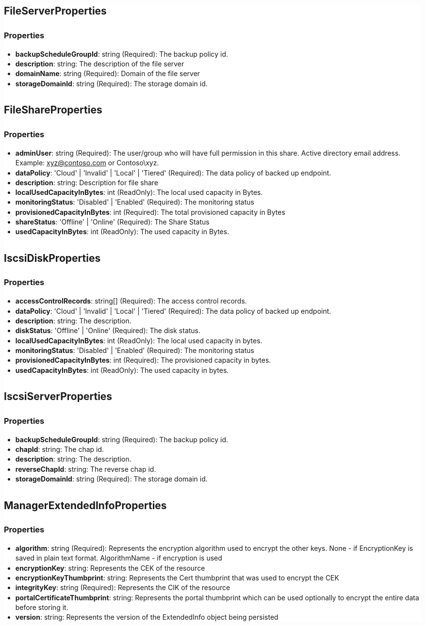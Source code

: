 ## FileServerProperties
### Properties
* **backupScheduleGroupId**: string (Required): The backup policy id.
* **description**: string: The description of the file server
* **domainName**: string (Required): Domain of the file server
* **storageDomainId**: string (Required): The storage domain id.

## FileShareProperties
### Properties
* **adminUser**: string (Required): The user/group who will have full permission in this share. Active directory email address. Example: xyz@contoso.com or Contoso\xyz.
* **dataPolicy**: 'Cloud' | 'Invalid' | 'Local' | 'Tiered' (Required): The data policy of backed up endpoint.
* **description**: string: Description for file share
* **localUsedCapacityInBytes**: int (ReadOnly): The local used capacity in Bytes.
* **monitoringStatus**: 'Disabled' | 'Enabled' (Required): The monitoring status
* **provisionedCapacityInBytes**: int (Required): The total provisioned capacity in Bytes
* **shareStatus**: 'Offline' | 'Online' (Required): The Share Status
* **usedCapacityInBytes**: int (ReadOnly): The used capacity in Bytes.

## IscsiDiskProperties
### Properties
* **accessControlRecords**: string[] (Required): The access control records.
* **dataPolicy**: 'Cloud' | 'Invalid' | 'Local' | 'Tiered' (Required): The data policy of backed up endpoint.
* **description**: string: The description.
* **diskStatus**: 'Offline' | 'Online' (Required): The disk status.
* **localUsedCapacityInBytes**: int (ReadOnly): The local used capacity in bytes.
* **monitoringStatus**: 'Disabled' | 'Enabled' (Required): The monitoring status
* **provisionedCapacityInBytes**: int (Required): The provisioned capacity in bytes.
* **usedCapacityInBytes**: int (ReadOnly): The used capacity in bytes.

## IscsiServerProperties
### Properties
* **backupScheduleGroupId**: string (Required): The backup policy id.
* **chapId**: string: The chap id.
* **description**: string: The description.
* **reverseChapId**: string: The reverse chap id.
* **storageDomainId**: string (Required): The storage domain id.

## ManagerExtendedInfoProperties
### Properties
* **algorithm**: string (Required): Represents the encryption algorithm used to encrypt the other keys. None - if EncryptionKey is saved in plain text format. AlgorithmName - if encryption is used
* **encryptionKey**: string: Represents the CEK of the resource
* **encryptionKeyThumbprint**: string: Represents the Cert thumbprint that was used to encrypt the CEK
* **integrityKey**: string (Required): Represents the CIK of the resource
* **portalCertificateThumbprint**: string: Represents the portal thumbprint which can be used optionally to encrypt the entire data before storing it.
* **version**: string: Represents the version of the ExtendedInfo object being persisted
